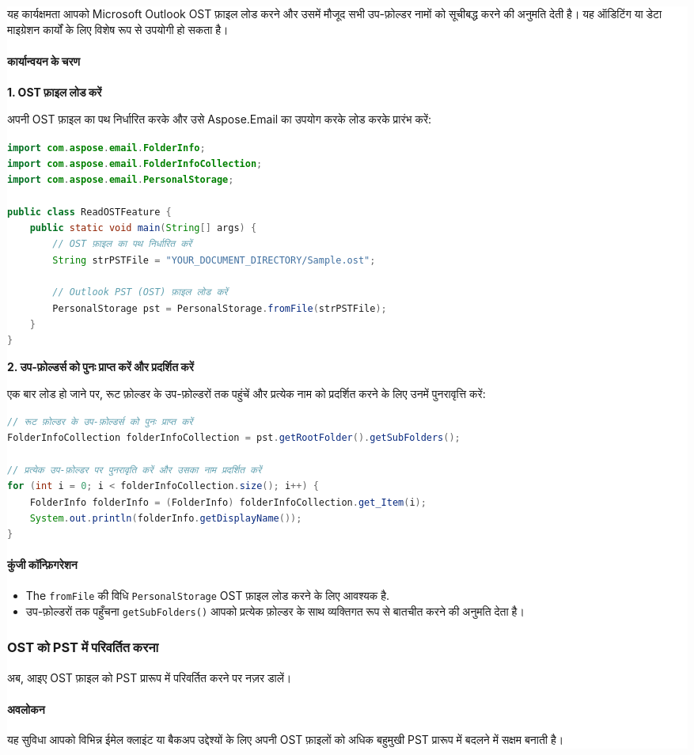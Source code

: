 यह कार्यक्षमता आपको Microsoft Outlook OST फ़ाइल लोड करने और उसमें मौजूद सभी उप-फ़ोल्डर नामों को सूचीबद्ध करने की अनुमति देती है। यह ऑडिटिंग या डेटा माइग्रेशन कार्यों के लिए विशेष रूप से उपयोगी हो सकता है।

#### कार्यान्वयन के चरण

**1. OST फ़ाइल लोड करें**

अपनी OST फ़ाइल का पथ निर्धारित करके और उसे Aspose.Email का उपयोग करके लोड करके प्रारंभ करें:

```java
import com.aspose.email.FolderInfo;
import com.aspose.email.FolderInfoCollection;
import com.aspose.email.PersonalStorage;

public class ReadOSTFeature {
    public static void main(String[] args) {
        // OST फ़ाइल का पथ निर्धारित करें
        String strPSTFile = "YOUR_DOCUMENT_DIRECTORY/Sample.ost";
        
        // Outlook PST (OST) फ़ाइल लोड करें
        PersonalStorage pst = PersonalStorage.fromFile(strPSTFile);
    }
}
```

**2. उप-फ़ोल्डर्स को पुनः प्राप्त करें और प्रदर्शित करें**

एक बार लोड हो जाने पर, रूट फ़ोल्डर के उप-फ़ोल्डरों तक पहुंचें और प्रत्येक नाम को प्रदर्शित करने के लिए उनमें पुनरावृत्ति करें:

```java
// रूट फ़ोल्डर के उप-फ़ोल्डर्स को पुनः प्राप्त करें
FolderInfoCollection folderInfoCollection = pst.getRootFolder().getSubFolders();

// प्रत्येक उप-फ़ोल्डर पर पुनरावृति करें और उसका नाम प्रदर्शित करें
for (int i = 0; i < folderInfoCollection.size(); i++) {
    FolderInfo folderInfo = (FolderInfo) folderInfoCollection.get_Item(i);
    System.out.println(folderInfo.getDisplayName());
}
```

#### कुंजी कॉन्फ़िगरेशन
- The `fromFile` की विधि `PersonalStorage` OST फ़ाइल लोड करने के लिए आवश्यक है.
- उप-फ़ोल्डरों तक पहुँचना `getSubFolders()` आपको प्रत्येक फ़ोल्डर के साथ व्यक्तिगत रूप से बातचीत करने की अनुमति देता है।

### OST को PST में परिवर्तित करना

अब, आइए OST फ़ाइल को PST प्रारूप में परिवर्तित करने पर नज़र डालें।

#### अवलोकन

यह सुविधा आपको विभिन्न ईमेल क्लाइंट या बैकअप उद्देश्यों के लिए अपनी OST फ़ाइलों को अधिक बहुमुखी PST प्रारूप में बदलने में सक्षम बनाती है।
